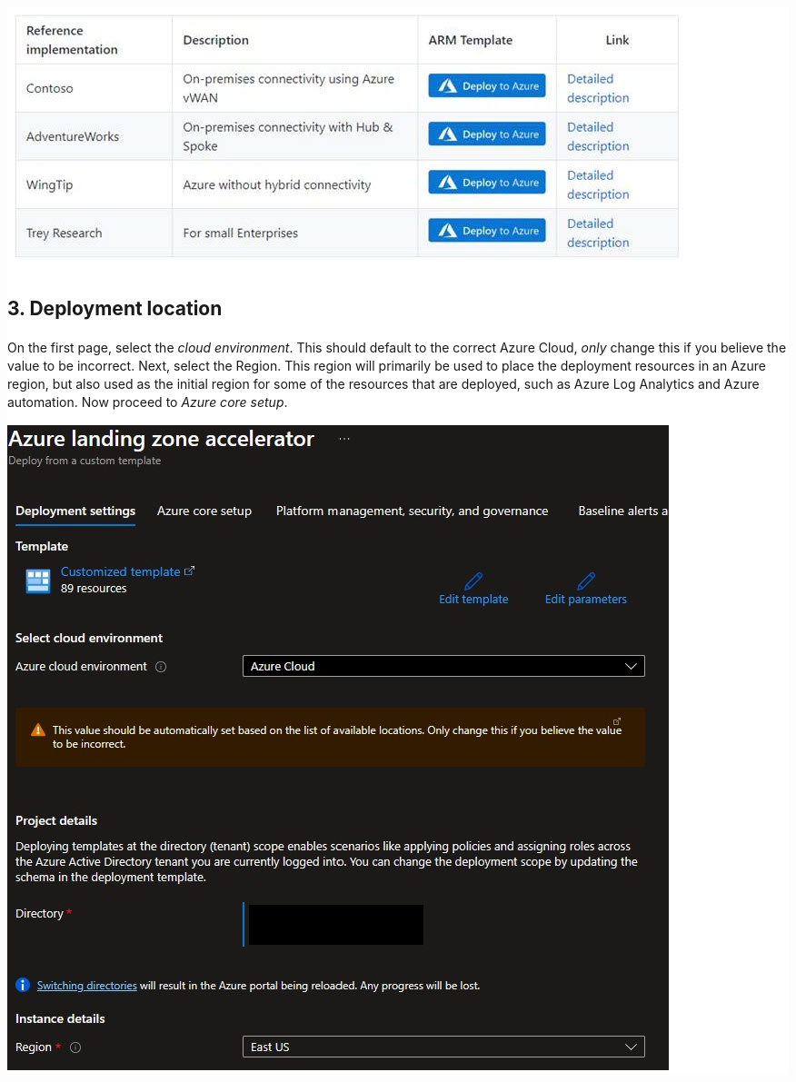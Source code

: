 ![Graphical user interface, text, application  Description automatically generated](./media/clip_image004.jpg)

## 3. Deployment location

On the first page, select the *cloud environment*. This should default to the correct Azure Cloud, *only* change this if you believe the value to be incorrect. Next, select the Region. This region will primarily be used to place the deployment resources in an Azure region, but also used as the initial region for some of the resources that are deployed, such as Azure Log Analytics and Azure automation. Now proceed to *Azure core setup*.

![Deployment location](./media/clip_image010.jpg)
